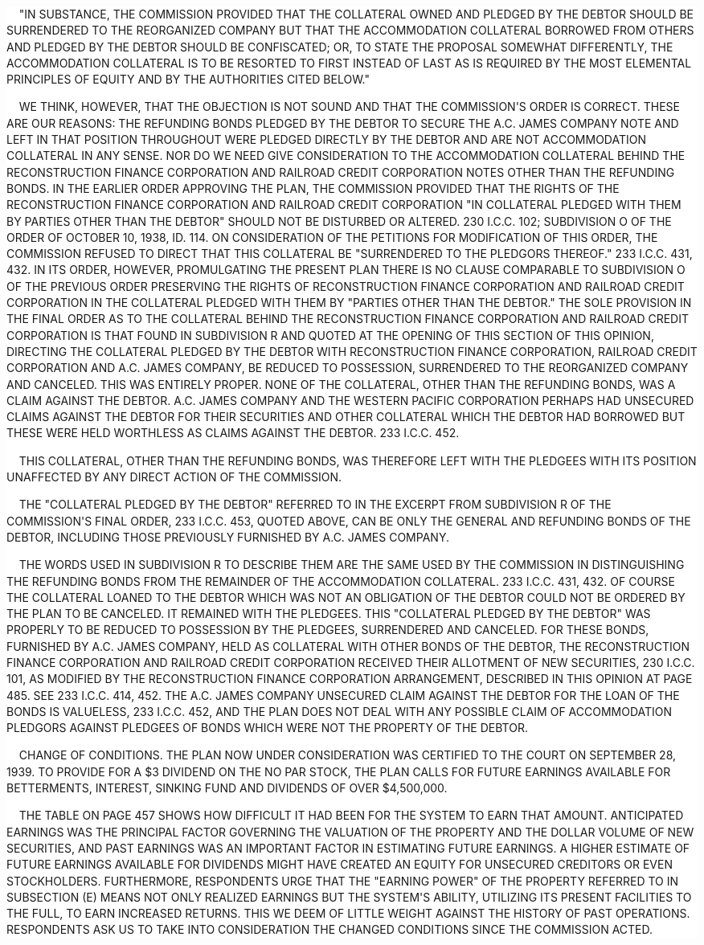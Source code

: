     "IN SUBSTANCE, THE COMMISSION PROVIDED THAT THE COLLATERAL OWNED AND PLEDGED BY THE DEBTOR SHOULD BE SURRENDERED TO THE REORGANIZED COMPANY BUT THAT THE ACCOMMODATION COLLATERAL BORROWED FROM OTHERS AND PLEDGED BY THE DEBTOR SHOULD BE CONFISCATED; OR, TO STATE THE PROPOSAL SOMEWHAT DIFFERENTLY, THE ACCOMMODATION COLLATERAL IS TO BE RESORTED TO FIRST INSTEAD OF LAST AS IS REQUIRED BY THE MOST ELEMENTAL PRINCIPLES OF EQUITY AND BY THE AUTHORITIES CITED BELOW."

    WE THINK, HOWEVER, THAT THE OBJECTION IS NOT SOUND AND THAT THE COMMISSION'S ORDER IS CORRECT.  THESE ARE OUR REASONS:  THE REFUNDING BONDS PLEDGED BY THE DEBTOR TO SECURE THE A.C. JAMES COMPANY NOTE AND LEFT IN THAT POSITION THROUGHOUT WERE PLEDGED DIRECTLY BY THE DEBTOR AND ARE NOT ACCOMMODATION COLLATERAL IN ANY SENSE.  NOR DO WE NEED GIVE CONSIDERATION TO THE ACCOMMODATION COLLATERAL BEHIND THE RECONSTRUCTION FINANCE CORPORATION AND RAILROAD CREDIT CORPORATION NOTES OTHER THAN THE REFUNDING BONDS.  IN THE EARLIER ORDER APPROVING THE PLAN, THE COMMISSION PROVIDED THAT THE RIGHTS OF THE RECONSTRUCTION FINANCE CORPORATION AND RAILROAD CREDIT CORPORATION "IN COLLATERAL PLEDGED WITH THEM BY PARTIES OTHER THAN THE DEBTOR" SHOULD NOT BE DISTURBED OR ALTERED.  230 I.C.C. 102; SUBDIVISION O OF THE ORDER OF OCTOBER 10, 1938, ID. 114.  ON CONSIDERATION OF THE PETITIONS FOR MODIFICATION OF THIS ORDER, THE COMMISSION REFUSED TO DIRECT THAT THIS COLLATERAL BE "SURRENDERED TO THE PLEDGORS THEREOF."  233 I.C.C. 431, 432.  IN ITS ORDER, HOWEVER, PROMULGATING THE PRESENT PLAN THERE IS NO CLAUSE COMPARABLE TO SUBDIVISION O OF THE PREVIOUS ORDER PRESERVING THE RIGHTS OF RECONSTRUCTION FINANCE CORPORATION AND RAILROAD CREDIT CORPORATION IN THE COLLATERAL PLEDGED WITH THEM BY "PARTIES OTHER THAN THE DEBTOR."  THE SOLE PROVISION IN THE FINAL ORDER AS TO THE COLLATERAL BEHIND THE RECONSTRUCTION FINANCE CORPORATION AND RAILROAD CREDIT CORPORATION IS THAT FOUND IN SUBDIVISION R AND QUOTED AT THE OPENING OF THIS SECTION OF THIS OPINION, DIRECTING THE COLLATERAL PLEDGED BY THE DEBTOR WITH RECONSTRUCTION FINANCE CORPORATION, RAILROAD CREDIT CORPORATION AND A.C. JAMES COMPANY, BE REDUCED TO POSSESSION, SURRENDERED TO THE REORGANIZED COMPANY AND CANCELED.  THIS WAS ENTIRELY PROPER.  NONE OF THE COLLATERAL, OTHER THAN THE REFUNDING BONDS, WAS A CLAIM AGAINST THE DEBTOR.  A.C. JAMES COMPANY AND THE WESTERN PACIFIC CORPORATION PERHAPS HAD UNSECURED CLAIMS AGAINST THE DEBTOR FOR THEIR SECURITIES AND OTHER COLLATERAL WHICH THE DEBTOR HAD BORROWED BUT THESE WERE HELD WORTHLESS AS CLAIMS AGAINST THE DEBTOR.  233 I.C.C. 452.

    THIS COLLATERAL, OTHER THAN THE REFUNDING BONDS, WAS THEREFORE LEFT WITH THE PLEDGEES WITH ITS POSITION UNAFFECTED BY ANY DIRECT ACTION OF THE COMMISSION.

    THE "COLLATERAL PLEDGED BY THE DEBTOR" REFERRED TO IN THE EXCERPT FROM SUBDIVISION R OF THE COMMISSION'S FINAL ORDER, 233 I.C.C. 453, QUOTED ABOVE, CAN BE ONLY THE GENERAL AND REFUNDING BONDS OF THE DEBTOR, INCLUDING THOSE PREVIOUSLY FURNISHED BY A.C. JAMES COMPANY.

    THE WORDS USED IN SUBDIVISION R TO DESCRIBE THEM ARE THE SAME USED BY THE COMMISSION IN DISTINGUISHING THE REFUNDING BONDS FROM THE REMAINDER OF THE ACCOMMODATION COLLATERAL.  233 I.C.C. 431, 432.  OF COURSE THE COLLATERAL LOANED TO THE DEBTOR WHICH WAS NOT AN OBLIGATION OF THE DEBTOR COULD NOT BE ORDERED BY THE PLAN TO BE CANCELED.  IT REMAINED WITH THE PLEDGEES.  THIS "COLLATERAL PLEDGED BY THE DEBTOR" WAS PROPERLY TO BE REDUCED TO POSSESSION BY THE PLEDGEES, SURRENDERED AND CANCELED.  FOR THESE BONDS, FURNISHED BY A.C. JAMES COMPANY, HELD AS COLLATERAL WITH OTHER BONDS OF THE DEBTOR, THE RECONSTRUCTION FINANCE CORPORATION AND RAILROAD CREDIT CORPORATION RECEIVED THEIR ALLOTMENT OF NEW SECURITIES, 230 I.C.C. 101, AS MODIFIED BY THE RECONSTRUCTION FINANCE CORPORATION ARRANGEMENT, DESCRIBED IN THIS OPINION AT PAGE 485.  SEE 233 I.C.C. 414, 452.  THE A.C. JAMES COMPANY UNSECURED CLAIM AGAINST THE DEBTOR FOR THE LOAN OF THE BONDS IS VALUELESS, 233 I.C.C. 452, AND THE PLAN DOES NOT DEAL WITH ANY POSSIBLE CLAIM OF ACCOMMODATION PLEDGORS AGAINST PLEDGEES OF BONDS WHICH WERE NOT THE PROPERTY OF THE DEBTOR.

    CHANGE OF CONDITIONS.  THE PLAN NOW UNDER CONSIDERATION WAS CERTIFIED TO THE COURT ON SEPTEMBER 28, 1939.  TO PROVIDE FOR A $3 DIVIDEND ON THE NO PAR STOCK, THE PLAN CALLS FOR FUTURE EARNINGS AVAILABLE FOR BETTERMENTS, INTEREST, SINKING FUND AND DIVIDENDS OF OVER $4,500,000.

    THE TABLE ON PAGE 457 SHOWS HOW DIFFICULT IT HAD BEEN FOR THE SYSTEM TO EARN THAT AMOUNT.  ANTICIPATED EARNINGS WAS THE PRINCIPAL FACTOR GOVERNING THE VALUATION OF THE PROPERTY AND THE DOLLAR VOLUME OF NEW SECURITIES, AND PAST EARNINGS WAS AN IMPORTANT FACTOR IN ESTIMATING FUTURE EARNINGS.  A HIGHER ESTIMATE OF FUTURE EARNINGS AVAILABLE FOR DIVIDENDS MIGHT HAVE CREATED AN EQUITY FOR UNSECURED CREDITORS OR EVEN STOCKHOLDERS.  FURTHERMORE, RESPONDENTS URGE THAT THE "EARNING POWER" OF THE PROPERTY REFERRED TO IN SUBSECTION (E) MEANS NOT ONLY REALIZED EARNINGS BUT THE SYSTEM'S ABILITY, UTILIZING ITS PRESENT FACILITIES TO THE FULL, TO EARN INCREASED RETURNS.  THIS WE DEEM OF LITTLE WEIGHT AGAINST THE HISTORY OF PAST OPERATIONS.  RESPONDENTS ASK US TO TAKE INTO CONSIDERATION THE CHANGED CONDITIONS SINCE THE COMMISSION ACTED.

